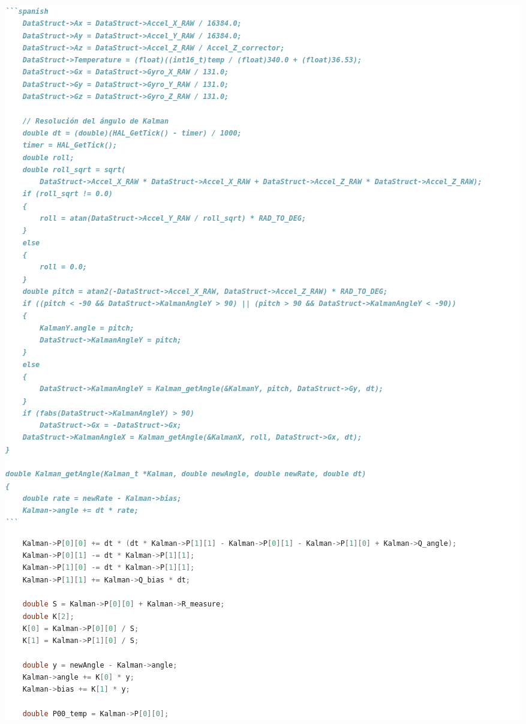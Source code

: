 ````markdown
```spanish
    DataStruct->Ax = DataStruct->Accel_X_RAW / 16384.0;
    DataStruct->Ay = DataStruct->Accel_Y_RAW / 16384.0;
    DataStruct->Az = DataStruct->Accel_Z_RAW / Accel_Z_corrector;
    DataStruct->Temperature = (float)((int16_t)temp / (float)340.0 + (float)36.53);
    DataStruct->Gx = DataStruct->Gyro_X_RAW / 131.0;
    DataStruct->Gy = DataStruct->Gyro_Y_RAW / 131.0;
    DataStruct->Gz = DataStruct->Gyro_Z_RAW / 131.0;

    // Resolución del ángulo de Kalman
    double dt = (double)(HAL_GetTick() - timer) / 1000;
    timer = HAL_GetTick();
    double roll;
    double roll_sqrt = sqrt(
        DataStruct->Accel_X_RAW * DataStruct->Accel_X_RAW + DataStruct->Accel_Z_RAW * DataStruct->Accel_Z_RAW);
    if (roll_sqrt != 0.0)
    {
        roll = atan(DataStruct->Accel_Y_RAW / roll_sqrt) * RAD_TO_DEG;
    }
    else
    {
        roll = 0.0;
    }
    double pitch = atan2(-DataStruct->Accel_X_RAW, DataStruct->Accel_Z_RAW) * RAD_TO_DEG;
    if ((pitch < -90 && DataStruct->KalmanAngleY > 90) || (pitch > 90 && DataStruct->KalmanAngleY < -90))
    {
        KalmanY.angle = pitch;
        DataStruct->KalmanAngleY = pitch;
    }
    else
    {
        DataStruct->KalmanAngleY = Kalman_getAngle(&KalmanY, pitch, DataStruct->Gy, dt);
    }
    if (fabs(DataStruct->KalmanAngleY) > 90)
        DataStruct->Gx = -DataStruct->Gx;
    DataStruct->KalmanAngleX = Kalman_getAngle(&KalmanX, roll, DataStruct->Gx, dt);
}

double Kalman_getAngle(Kalman_t *Kalman, double newAngle, double newRate, double dt)
{
    double rate = newRate - Kalman->bias;
    Kalman->angle += dt * rate;
```
````

```c
    Kalman->P[0][0] += dt * (dt * Kalman->P[1][1] - Kalman->P[0][1] - Kalman->P[1][0] + Kalman->Q_angle);
    Kalman->P[0][1] -= dt * Kalman->P[1][1];
    Kalman->P[1][0] -= dt * Kalman->P[1][1];
    Kalman->P[1][1] += Kalman->Q_bias * dt;

    double S = Kalman->P[0][0] + Kalman->R_measure;
    double K[2];
    K[0] = Kalman->P[0][0] / S;
    K[1] = Kalman->P[1][0] / S;

    double y = newAngle - Kalman->angle;
    Kalman->angle += K[0] * y;
    Kalman->bias += K[1] * y;

    double P00_temp = Kalman->P[0][0];
```